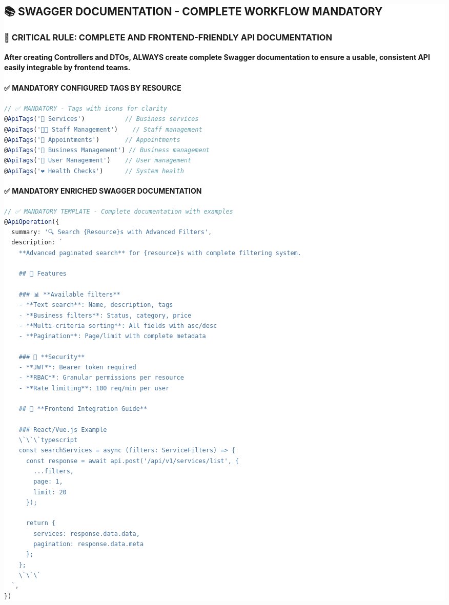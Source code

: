 ## 📚 **SWAGGER DOCUMENTATION - COMPLETE WORKFLOW MANDATORY**

### 🎯 **CRITICAL RULE: COMPLETE AND FRONTEND-FRIENDLY API DOCUMENTATION**

**After creating Controllers and DTOs, ALWAYS create complete Swagger documentation to ensure a usable, consistent API easily integrable by frontend teams.**

#### **✅ MANDATORY CONFIGURED TAGS BY RESOURCE**

```typescript
// ✅ MANDATORY - Tags with icons for clarity
@ApiTags('💼 Services')           // Business services
@ApiTags('👨‍💼 Staff Management')    // Staff management
@ApiTags('📅 Appointments')       // Appointments
@ApiTags('🏢 Business Management') // Business management
@ApiTags('👥 User Management')    // User management
@ApiTags('❤️ Health Checks')      // System health
```

#### **✅ MANDATORY ENRICHED SWAGGER DOCUMENTATION**

```typescript
// ✅ MANDATORY TEMPLATE - Complete documentation with examples
@ApiOperation({
  summary: '🔍 Search {Resource}s with Advanced Filters',
  description: `
    **Advanced paginated search** for {resource}s with complete filtering system.

    ## 🎯 Features

    ### 📊 **Available filters**
    - **Text search**: Name, description, tags
    - **Business filters**: Status, category, price
    - **Multi-criteria sorting**: All fields with asc/desc
    - **Pagination**: Page/limit with complete metadata

    ### 🔐 **Security**
    - **JWT**: Bearer token required
    - **RBAC**: Granular permissions per resource
    - **Rate limiting**: 100 req/min per user

    ## 🎯 **Frontend Integration Guide**

    ### React/Vue.js Example
    \`\`\`typescript
    const searchServices = async (filters: ServiceFilters) => {
      const response = await api.post('/api/v1/services/list', {
        ...filters,
        page: 1,
        limit: 20
      });

      return {
        services: response.data.data,
        pagination: response.data.meta
      };
    };
    \`\`\`
  `,
})
```
